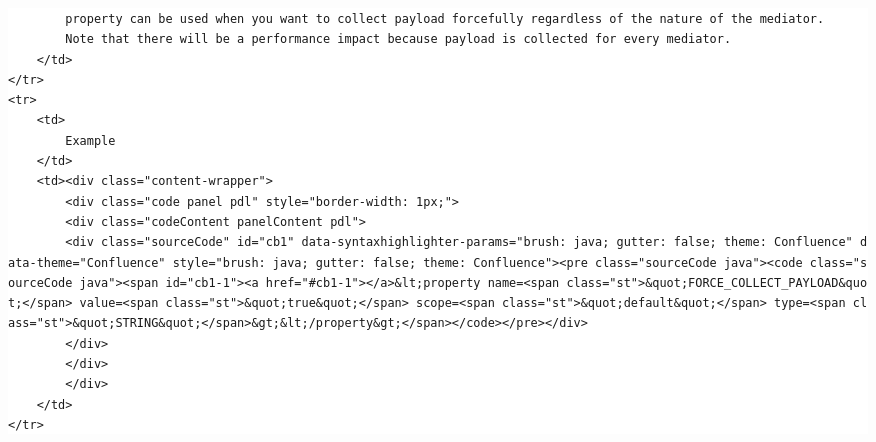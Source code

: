 			property can be used when you want to collect payload forcefully regardless of the nature of the mediator. 
			Note that there will be a performance impact because payload is collected for every mediator.
		</td>
	</tr>
	<tr>
		<td>
			Example
		</td>
		<td><div class="content-wrapper">
			<div class="code panel pdl" style="border-width: 1px;">
			<div class="codeContent panelContent pdl">
			<div class="sourceCode" id="cb1" data-syntaxhighlighter-params="brush: java; gutter: false; theme: Confluence" data-theme="Confluence" style="brush: java; gutter: false; theme: Confluence"><pre class="sourceCode java"><code class="sourceCode java"><span id="cb1-1"><a href="#cb1-1"></a>&lt;property name=<span class="st">&quot;FORCE_COLLECT_PAYLOAD&quot;</span> value=<span class="st">&quot;true&quot;</span> scope=<span class="st">&quot;default&quot;</span> type=<span class="st">&quot;STRING&quot;</span>&gt;&lt;/property&gt;</span></code></pre></div>
			</div>
			</div>
			</div>
		</td>
	</tr>
</table>
